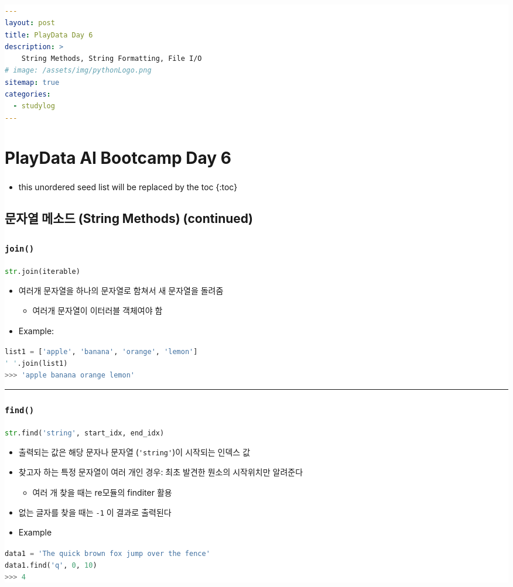 ```yaml
---
layout: post
title: PlayData Day 6
description: >
    String Methods, String Formatting, File I/O
# image: /assets/img/pythonLogo.png
sitemap: true
categories:
  - studylog
---
```

# PlayData AI Bootcamp Day 6

* this unordered seed list will be replaced by the toc
{:toc}

## 문자열 메소드 (String Methods) (continued)

### `join()`

```python
str.join(iterable)
```
- 여러개 문자열을 하나의 문자열로 함쳐서 새 문자열을 돌려줌
  - 여러개 문자열이 이터러블 객체여야 함

- Example:
```python
list1 = ['apple', 'banana', 'orange', 'lemon']
' '.join(list1)
>>> 'apple banana orange lemon'
```

----

### `find()`
```python
str.find('string', start_idx, end_idx)
```
- 출력되는 값은 해당 문자나 문자열 (`'string'`)이 시작되는 인덱스 값
- 찾고자 하는 특정 문자열이 여러 개인 경우: 최초 발견한 뭔소의 시작위치만 알려준다
  - 여러 개 찾을 때는 re모듈의 finditer 활용
- 없는 글자를 찾을 때는 `-1` 이 결과로 출력된다

- Example
  
```python
data1 = 'The quick brown fox jump over the fence'
data1.find('q', 0, 10)
>>> 4
```

